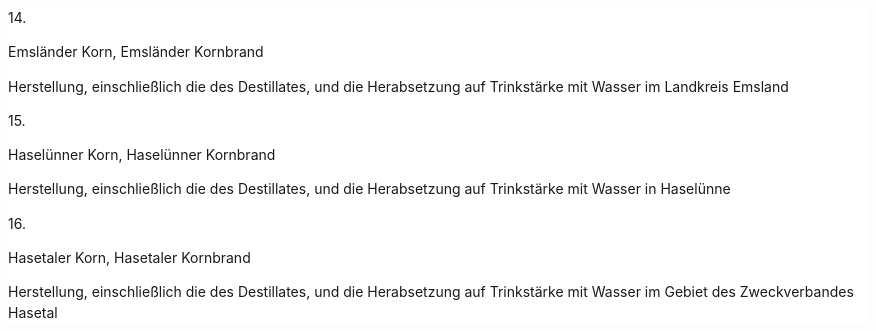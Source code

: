 14\.

Emsländer Korn, Emsländer Kornbrand

Herstellung, einschließlich die des Destillates, und die Herabsetzung auf Trinkstärke mit Wasser im Landkreis Emsland

15\.

Haselünner Korn, Haselünner Kornbrand

Herstellung, einschließlich die des Destillates, und die Herabsetzung auf Trinkstärke mit Wasser in Haselünne

16\.

Hasetaler Korn, Hasetaler Kornbrand

Herstellung, einschließlich die des Destillates, und die Herabsetzung auf Trinkstärke mit Wasser im Gebiet des Zweckverbandes Hasetal
